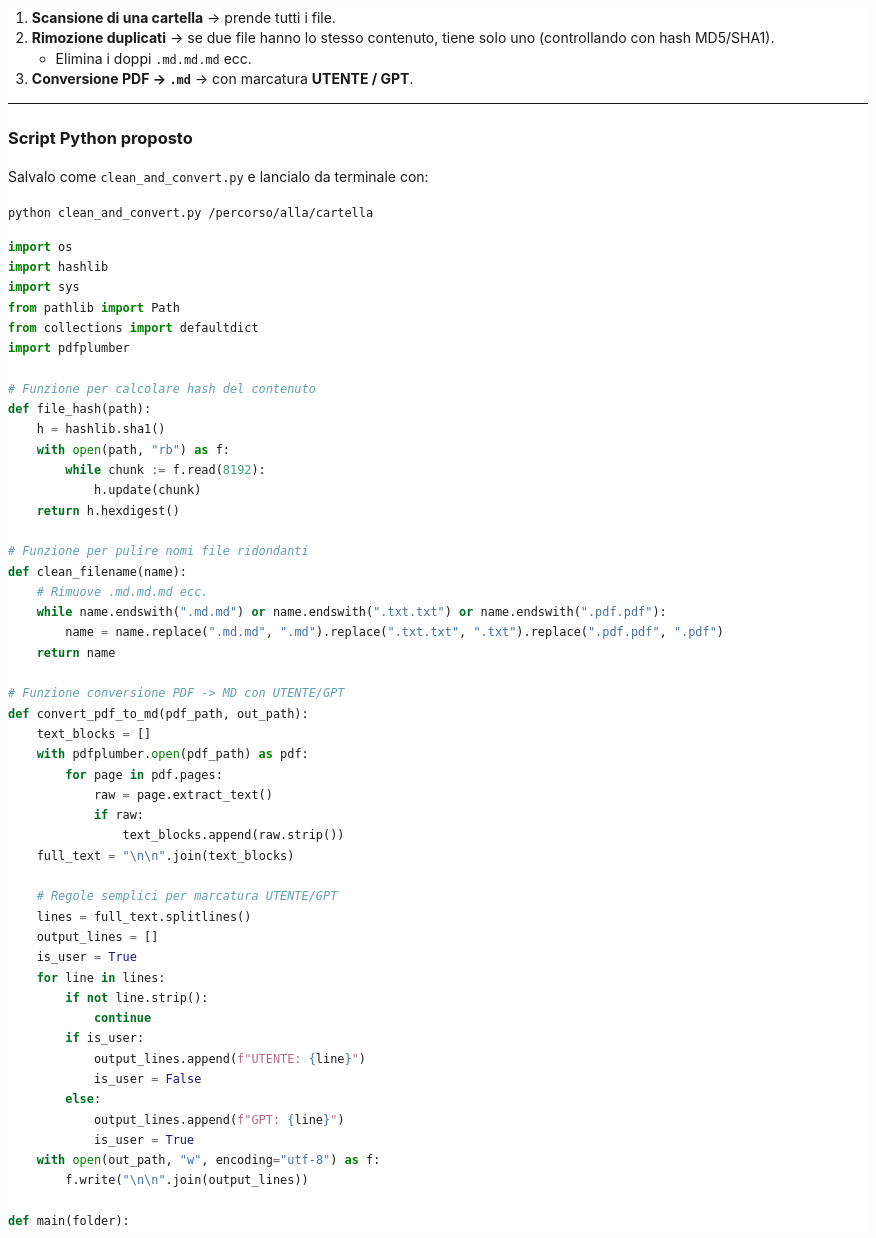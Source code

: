 1. **Scansione di una cartella** → prende tutti i file.  
2. **Rimozione duplicati** → se due file hanno lo stesso contenuto, tiene solo uno (controllando con hash MD5/SHA1).  
   - Elimina i doppi `.md.md.md` ecc.  
3. **Conversione PDF → `.md`** → con marcatura **UTENTE / GPT**.  

---

### Script Python proposto
Salvalo come `clean_and_convert.py` e lancialo da terminale con:  
```bash
python clean_and_convert.py /percorso/alla/cartella
```

```python
import os
import hashlib
import sys
from pathlib import Path
from collections import defaultdict
import pdfplumber

# Funzione per calcolare hash del contenuto
def file_hash(path):
    h = hashlib.sha1()
    with open(path, "rb") as f:
        while chunk := f.read(8192):
            h.update(chunk)
    return h.hexdigest()

# Funzione per pulire nomi file ridondanti
def clean_filename(name):
    # Rimuove .md.md.md ecc.
    while name.endswith(".md.md") or name.endswith(".txt.txt") or name.endswith(".pdf.pdf"):
        name = name.replace(".md.md", ".md").replace(".txt.txt", ".txt").replace(".pdf.pdf", ".pdf")
    return name

# Funzione conversione PDF -> MD con UTENTE/GPT
def convert_pdf_to_md(pdf_path, out_path):
    text_blocks = []
    with pdfplumber.open(pdf_path) as pdf:
        for page in pdf.pages:
            raw = page.extract_text()
            if raw:
                text_blocks.append(raw.strip())
    full_text = "\n\n".join(text_blocks)

    # Regole semplici per marcatura UTENTE/GPT
    lines = full_text.splitlines()
    output_lines = []
    is_user = True
    for line in lines:
        if not line.strip():
            continue
        if is_user:
            output_lines.append(f"UTENTE: {line}")
            is_user = False
        else:
            output_lines.append(f"GPT: {line}")
            is_user = True
    with open(out_path, "w", encoding="utf-8") as f:
        f.write("\n\n".join(output_lines))

def main(folder):
```
